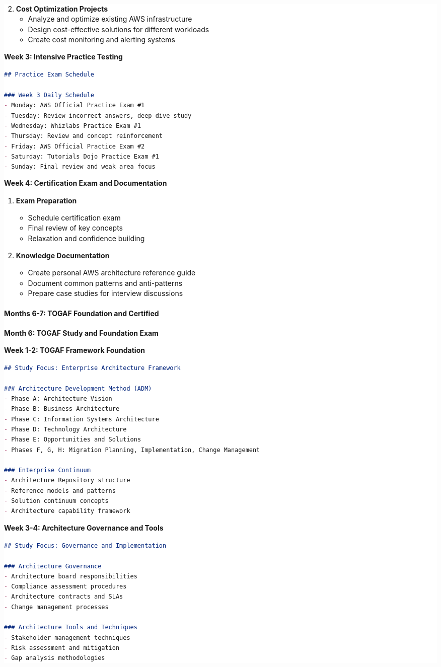 2. **Cost Optimization Projects**
   - Analyze and optimize existing AWS infrastructure
   - Design cost-effective solutions for different workloads
   - Create cost monitoring and alerting systems

**Week 3: Intensive Practice Testing**
```markdown
## Practice Exam Schedule

### Week 3 Daily Schedule
- Monday: AWS Official Practice Exam #1
- Tuesday: Review incorrect answers, deep dive study
- Wednesday: Whizlabs Practice Exam #1
- Thursday: Review and concept reinforcement
- Friday: AWS Official Practice Exam #2
- Saturday: Tutorials Dojo Practice Exam #1
- Sunday: Final review and weak area focus
```

**Week 4: Certification Exam and Documentation**
1. **Exam Preparation**
   - Schedule certification exam
   - Final review of key concepts
   - Relaxation and confidence building

2. **Knowledge Documentation**
   - Create personal AWS architecture reference guide
   - Document common patterns and anti-patterns
   - Prepare case studies for interview discussions

#### Months 6-7: TOGAF Foundation and Certified

**Month 6: TOGAF Study and Foundation Exam**

**Week 1-2: TOGAF Framework Foundation**
```markdown
## Study Focus: Enterprise Architecture Framework

### Architecture Development Method (ADM)
- Phase A: Architecture Vision
- Phase B: Business Architecture
- Phase C: Information Systems Architecture
- Phase D: Technology Architecture
- Phase E: Opportunities and Solutions
- Phases F, G, H: Migration Planning, Implementation, Change Management

### Enterprise Continuum
- Architecture Repository structure
- Reference models and patterns
- Solution continuum concepts
- Architecture capability framework
```

**Week 3-4: Architecture Governance and Tools**
```markdown
## Study Focus: Governance and Implementation

### Architecture Governance
- Architecture board responsibilities
- Compliance assessment procedures
- Architecture contracts and SLAs
- Change management processes

### Architecture Tools and Techniques
- Stakeholder management techniques
- Risk assessment and mitigation
- Gap analysis methodologies
```